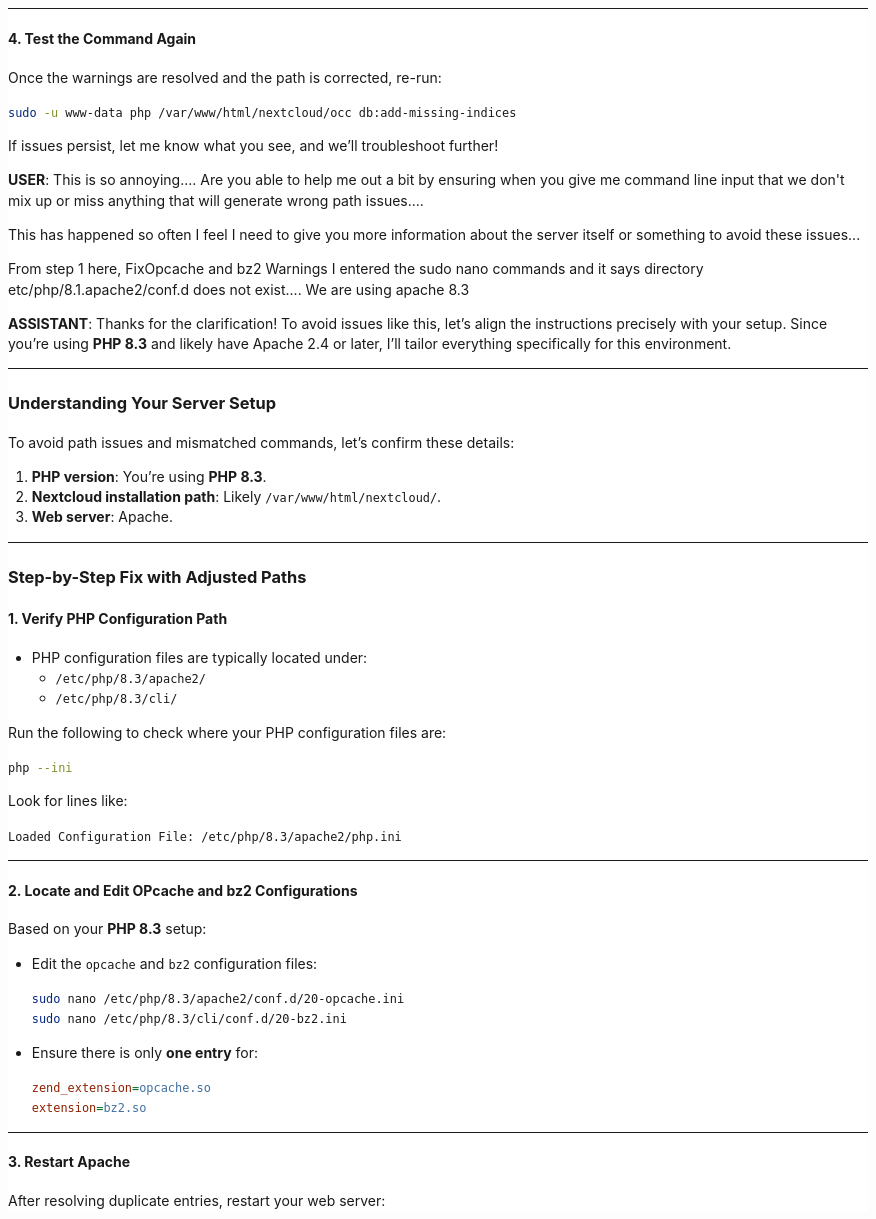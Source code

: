 
---

#### **4. Test the Command Again**
Once the warnings are resolved and the path is corrected, re-run:
```bash
sudo -u www-data php /var/www/html/nextcloud/occ db:add-missing-indices
```

If issues persist, let me know what you see, and we’ll troubleshoot further!

**USER**: This is so annoying.... Are you able to help me out a bit by ensuring when you give me command line input that we don't mix up or miss anything that will generate wrong path issues....

This has happened so often I feel I need to give you more information about the server itself or something to avoid these issues...

From step 1 here, FixOpcache and bz2 Warnings I entered the sudo nano commands and it says directory etc/php/8.1.apache2/conf.d does not exist.... We are using apache 8.3

**ASSISTANT**: Thanks for the clarification! To avoid issues like this, let’s align the instructions precisely with your setup. Since you’re using **PHP 8.3** and likely have Apache 2.4 or later, I’ll tailor everything specifically for this environment.

---

### **Understanding Your Server Setup**
To avoid path issues and mismatched commands, let’s confirm these details:
1. **PHP version**: You’re using **PHP 8.3**.
2. **Nextcloud installation path**: Likely `/var/www/html/nextcloud/`.
3. **Web server**: Apache.

---

### **Step-by-Step Fix with Adjusted Paths**

#### **1. Verify PHP Configuration Path**
- PHP configuration files are typically located under:
  - `/etc/php/8.3/apache2/`
  - `/etc/php/8.3/cli/`

Run the following to check where your PHP configuration files are:
```bash
php --ini
```

Look for lines like:
```
Loaded Configuration File: /etc/php/8.3/apache2/php.ini
```

---

#### **2. Locate and Edit OPcache and bz2 Configurations**
Based on your **PHP 8.3** setup:
- Edit the `opcache` and `bz2` configuration files:
  ```bash
  sudo nano /etc/php/8.3/apache2/conf.d/20-opcache.ini
  sudo nano /etc/php/8.3/cli/conf.d/20-bz2.ini
  ```

- Ensure there is only **one entry** for:
  ```ini
  zend_extension=opcache.so
  extension=bz2.so
  ```

---

#### **3. Restart Apache**
After resolving duplicate entries, restart your web server: